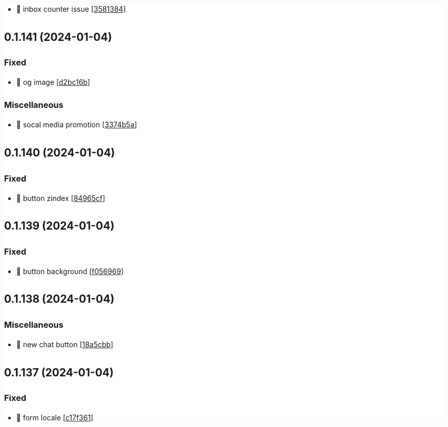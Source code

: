 - 🐛 inbox counter issue [[3581384](https://github.com/chatvolt/chatvolt/commit/3581384947373a08dbeefec7dd59f82c9f09c941)]


<a name="0.1.141"></a>
## 0.1.141 (2024-01-04)

### Fixed

- 🐛 og image [[d2bc16b](https://github.com/chatvolt/chatvolt/commit/d2bc16b6f4892977c7a85f3e2907c2ba7f07ea5f)]

### Miscellaneous

- 🎸 socal media promotion [[3374b5a](https://github.com/chatvolt/chatvolt/commit/3374b5a38a448b4c4c68247acfd4bc9f16178eba)]


<a name="0.1.140"></a>
## 0.1.140 (2024-01-04)

### Fixed

- 🐛 button zindex [[84965cf](https://github.com/chatvolt/chatvolt/commit/84965cf04713a9317a886ede2d139459005fc649)]


<a name="0.1.139"></a>
## 0.1.139 (2024-01-04)

### Fixed

- 🐛 button background [[f056969](https://github.com/chatvolt/chatvolt/commit/f05696913ede27dc65c38296e63e38d6b76bb38a)]


<a name="0.1.138"></a>
## 0.1.138 (2024-01-04)

### Miscellaneous

- 🎸 new chat button [[18a5cbb](https://github.com/chatvolt/chatvolt/commit/18a5cbbdc29cecb0b08f0513fda22b0286165ad2)]


<a name="0.1.137"></a>
## 0.1.137 (2024-01-04)

### Fixed

- 🐛 form locale [[c17f361](https://github.com/chatvolt/chatvolt/commit/c17f3618c43abf381a8664f5bfbcda7bf0d473f5)]
